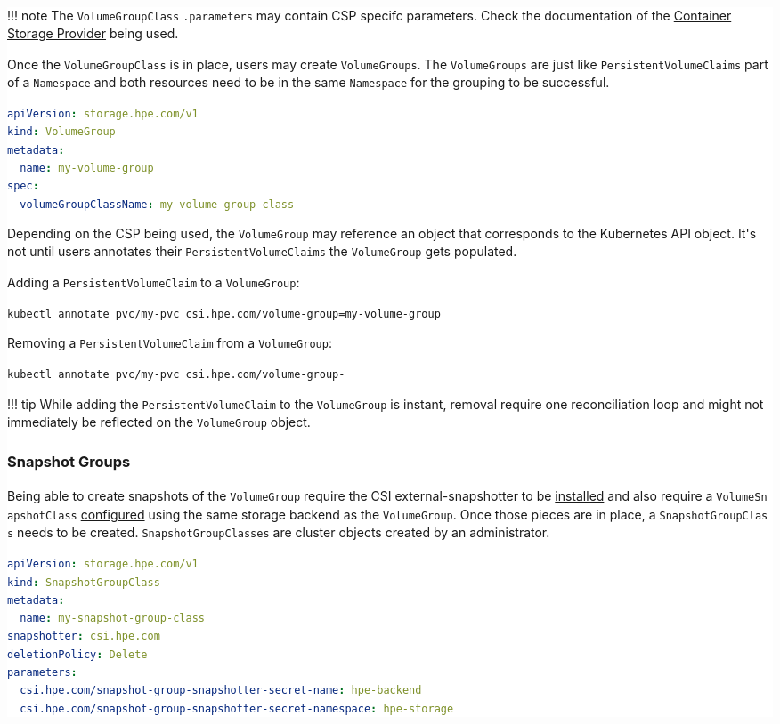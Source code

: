 !!! note
    The `VolumeGroupClass` `.parameters` may contain CSP specifc parameters. Check the documentation of the [Container Storage Provider](../container_storage_provider) being used.

Once the `VolumeGroupClass` is in place, users may create `VolumeGroups`. The `VolumeGroups` are just like `PersistentVolumeClaims` part of a `Namespace` and both resources need to be in the same `Namespace` for the grouping to be successful.

```yaml
apiVersion: storage.hpe.com/v1
kind: VolumeGroup
metadata:
  name: my-volume-group
spec:
  volumeGroupClassName: my-volume-group-class
```

Depending on the CSP being used, the `VolumeGroup` may reference an object that corresponds to the Kubernetes API object. It's not until users annotates their `PersistentVolumeClaims` the `VolumeGroup` gets populated.

Adding a `PersistentVolumeClaim` to a `VolumeGroup`:

```text
kubectl annotate pvc/my-pvc csi.hpe.com/volume-group=my-volume-group
```

Removing a `PersistentVolumeClaim` from a `VolumeGroup`:

```text
kubectl annotate pvc/my-pvc csi.hpe.com/volume-group-
```

!!! tip
    While adding the `PersistentVolumeClaim` to the `VolumeGroup` is instant, removal require one reconciliation loop and might not immediately be reflected on the `VolumeGroup` object.

### Snapshot Groups

Being able to create snapshots of the `VolumeGroup` require the CSI external-snapshotter to be [installed](#enabling_csi_snapshots) and also require a `VolumeSnapshotClass` [configured](#using_csi_snapshots) using the same storage backend as the `VolumeGroup`. Once those pieces are in place, a `SnapshotGroupClass` needs to be created. `SnapshotGroupClasses` are cluster objects created by an administrator.

```yaml
apiVersion: storage.hpe.com/v1
kind: SnapshotGroupClass
metadata:
  name: my-snapshot-group-class
snapshotter: csi.hpe.com
deletionPolicy: Delete
parameters:
  csi.hpe.com/snapshot-group-snapshotter-secret-name: hpe-backend
  csi.hpe.com/snapshot-group-snapshotter-secret-namespace: hpe-storage
```
